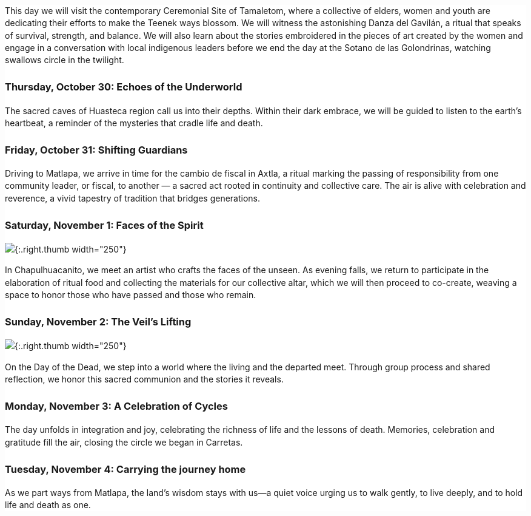This day we will visit the contemporary Ceremonial Site of Tamaletom, where a collective of elders, women and youth are dedicating their efforts to make the Teenek ways blossom. We will witness the astonishing Danza del Gavilán, a ritual that speaks of survival, strength, and balance. We will also learn about the stories embroidered in the pieces of art created by the women and engage in a conversation with local indigenous leaders before we end the day at the Sotano de las Golondrinas, watching swallows circle in the twilight.





### Thursday, October 30: Echoes of the Underworld

The sacred caves of Huasteca region call us into their depths. Within their dark embrace, we will be guided to listen to the earth’s heartbeat, a reminder of the mysteries that cradle life and death.


### Friday, October 31: Shifting Guardians

Driving to Matlapa, we arrive in time for the cambio de fiscal in Axtla, a ritual marking the passing of responsibility from one community leader, or fiscal, to another — a sacred act rooted in continuity and collective care. The air is alive with celebration and reverence, a vivid tapestry of tradition that bridges generations. 



### Saturday, November 1: Faces of the Spirit

![](/assets/img/courses/huaesteca/Huasteca-masks-horizontal.jpg){:.right.thumb width="250"} 



In Chapulhuacanito, we meet an artist who crafts the faces of the unseen. As evening falls, we return to participate in the elaboration of ritual food and collecting the materials for our collective altar, which we will then proceed to co-create, weaving a space to honor those who have passed and those who remain. 





### Sunday, November 2: The Veil’s Lifting

![](/assets/img/courses/huaesteca/Huasteca-altar.jpg){:.right.thumb width="250"} 

On the Day of the Dead, we step into a world where the living and the departed meet. Through group process and shared reflection, we honor this sacred communion and the stories it reveals.




### Monday, November 3: A Celebration of Cycles

The day unfolds in integration and joy, celebrating the richness of life and the lessons of death. Memories, celebration and gratitude fill the air, closing the circle we began in Carretas.


### Tuesday, November 4: Carrying the journey home

As we part ways from Matlapa, the land’s wisdom stays with us—a quiet voice urging us to walk gently, to live deeply, and to hold life and death as one.
